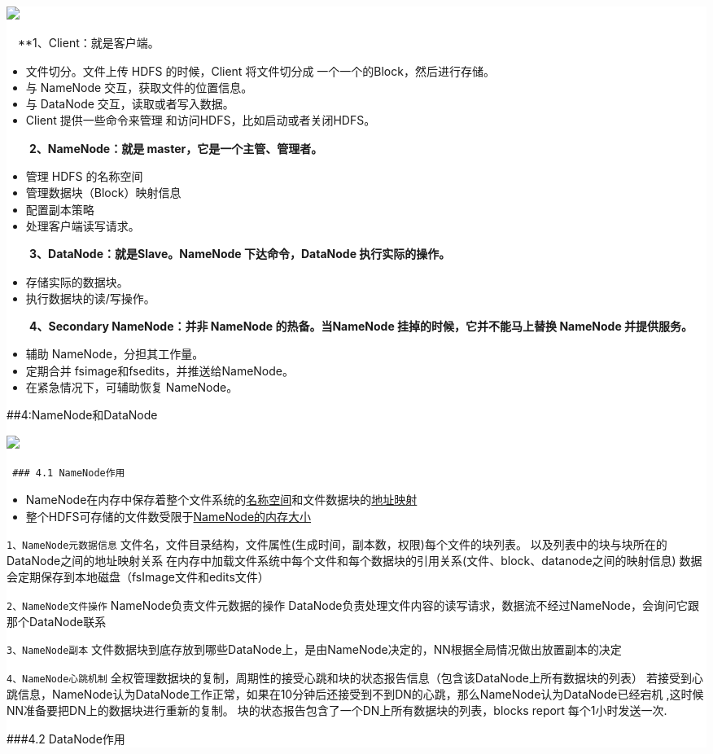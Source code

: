 ![](http://ppw6n93dt.bkt.clouddn.com/9f9181e01371fb27c474a30339d164bd.png)	

 　**1、Client：就是客户端。

- 文件切分。文件上传 HDFS 的时候，Client 将文件切分成 一个一个的Block，然后进行存储。
- 与 NameNode 交互，获取文件的位置信息。
- 与 DataNode 交互，读取或者写入数据。
- Client 提供一些命令来管理 和访问HDFS，比如启动或者关闭HDFS。

　　**2、NameNode：就是 master，它是一个主管、管理者。**

- 管理 HDFS 的名称空间
- 管理数据块（Block）映射信息
- 配置副本策略
- 处理客户端读写请求。

　　**3、DataNode：就是Slave。NameNode 下达命令，DataNode 执行实际的操作。**

- 存储实际的数据块。
- 执行数据块的读/写操作。

　　**4、Secondary NameNode：并非 NameNode 的热备。当NameNode 挂掉的时候，它并不能马上替换 NameNode 并提供服务。**

- 辅助 NameNode，分担其工作量。
- 定期合并 fsimage和fsedits，并推送给NameNode。
- 在紧急情况下，可辅助恢复 NameNode。

 

##4:NameNode和DataNode

![](http://ppw6n93dt.bkt.clouddn.com/dd4c1fc1a4139ad51d3be4e4ac8e39f3.png)	

     ### 4.1 NameNode作用

* NameNode在内存中保存着整个文件系统的[名称]()[空间]()和文件数据块的[地址映射]()
* 整个HDFS可存储的文件数受限于[NameNode的内存大小]() 

 `1、NameNode元数据信息` 
文件名，文件目录结构，文件属性(生成时间，副本数，权限)每个文件的块列表。 
以及列表中的块与块所在的DataNode之间的地址映射关系 
在内存中加载文件系统中每个文件和每个数据块的引用关系(文件、block、datanode之间的映射信息) 
数据会定期保存到本地磁盘（fsImage文件和edits文件）

`2、NameNode文件操作` 
NameNode负责文件元数据的操作 
DataNode负责处理文件内容的读写请求，数据流不经过NameNode，会询问它跟那个DataNode联系

`3、NameNode副本` 
文件数据块到底存放到哪些DataNode上，是由NameNode决定的，NN根据全局情况做出放置副本的决定 

`4、NameNode心跳机制`
全权管理数据块的复制，周期性的接受心跳和块的状态报告信息（包含该DataNode上所有数据块的列表） 
若接受到心跳信息，NameNode认为DataNode工作正常，如果在10分钟后还接受到不到DN的心跳，那么NameNode认为DataNode已经宕机 ,这时候NN准备要把DN上的数据块进行重新的复制。 块的状态报告包含了一个DN上所有数据块的列表，blocks report 每个1小时发送一次.

###4.2 DataNode作用 
